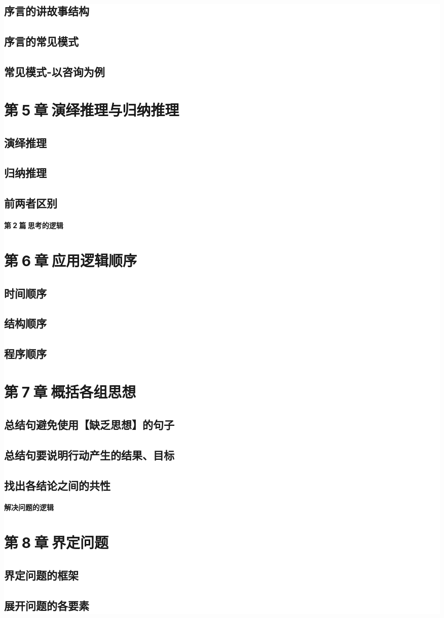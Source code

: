 ## 序言的讲故事结构

## 序言的常见模式

## 常见模式-以咨询为例

# 第 5 章 演绎推理与归纳推理

## 演绎推理

## 归纳推理

## 前两者区别

**第 2 篇 思考的逻辑**

# 第 6 章 应用逻辑顺序

## 时间顺序

## 结构顺序

## 程序顺序

# 第 7 章 概括各组思想

## 总结句避免使用【缺乏思想】的句子

## 总结句要说明行动产生的结果、目标

## 找出各结论之间的共性

**解决问题的逻辑**

# 第 8 章 界定问题

## 界定问题的框架

## 展开问题的各要素
